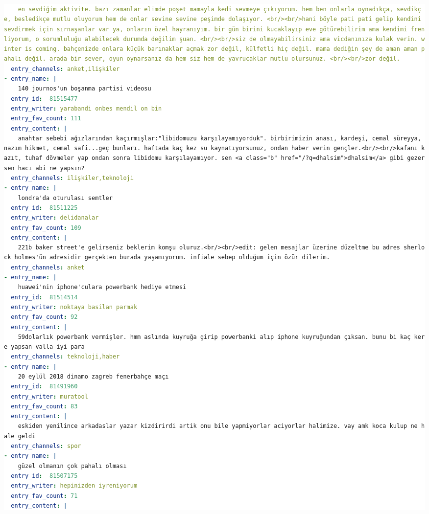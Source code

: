 ```yaml
    en sevdiğim aktivite. bazı zamanlar elimde poşet mamayla kedi sevmeye çıkıyorum. hem ben onlarla oynadıkça, sevdikçe, besledikçe mutlu oluyorum hem de onlar sevine sevine peşimde dolaşıyor. <br/><br/>hani böyle pati pati gelip kendini sevdirmek için sırnaşanlar var ya, onların özel hayranıyım. bir gün birini kucaklayıp eve götürebilirim ama kendimi frenliyorum, o sorumluluğu alabilecek durumda değilim şuan. <br/><br/>siz de olmayabilirsiniz ama vicdanınıza kulak verin. winter is coming. bahçenizde onlara küçük barınaklar açmak zor değil, külfetli hiç değil. mama dediğin şey de aman aman pahalı değil. arada bir sever, oyun oynarsanız da hem siz hem de yavrucaklar mutlu olursunuz. <br/><br/>zor değil.
  entry_channels: anket,ilişkiler
- entry_name: |
    140 journos'un boşanma partisi videosu
  entry_id:  81515477
  entry_writer: yarabandi onbes mendil on bin
  entry_fav_count: 111
  entry_content: |
    anahtar sebebi ağızlarından kaçırmışlar:"libidomuzu karşılayamıyorduk". birbirimizin anası, kardeşi, cemal süreyya, nazım hikmet, cemal safi...geç bunları. haftada kaç kez su kaynatıyorsunuz, ondan haber verin gençler.<br/><br/>kafanı kazıt, tuhaf dövmeler yap ondan sonra libidomu karşılayamıyor. sen <a class="b" href="/?q=dhalsim">dhalsim</a> gibi gezersen hacı abi ne yapsın?
  entry_channels: ilişkiler,teknoloji
- entry_name: |
    londra'da oturulası semtler
  entry_id:  81511225
  entry_writer: delidanalar
  entry_fav_count: 109
  entry_content: |
    221b baker street'e gelirseniz beklerim komşu oluruz.<br/><br/>edit: gelen mesajlar üzerine düzeltme bu adres sherlock holmes'ün adresidir gerçekten burada yaşamıyorum. infiale sebep olduğum için özür dilerim.
  entry_channels: anket
- entry_name: |
    huawei'nin iphone'culara powerbank hediye etmesi
  entry_id:  81514514
  entry_writer: noktaya basilan parmak
  entry_fav_count: 92
  entry_content: |
    59dolarlık powerbank vermişler. hmm aslında kuyruğa girip powerbanki alıp iphone kuyruğundan çıksan. bunu bi kaç kere yapsan valla iyi para
  entry_channels: teknoloji,haber
- entry_name: |
    20 eylül 2018 dinamo zagreb fenerbahçe maçı
  entry_id:  81491960
  entry_writer: muratool
  entry_fav_count: 83
  entry_content: |
    eskiden yenilince arkadaslar yazar kizdirirdi artik onu bile yapmiyorlar aciyorlar halimize. vay amk koca kulup ne hale geldi
  entry_channels: spor
- entry_name: |
    güzel olmanın çok pahalı olması
  entry_id:  81507175
  entry_writer: hepinizden iyreniyorum
  entry_fav_count: 71
  entry_content: |
```